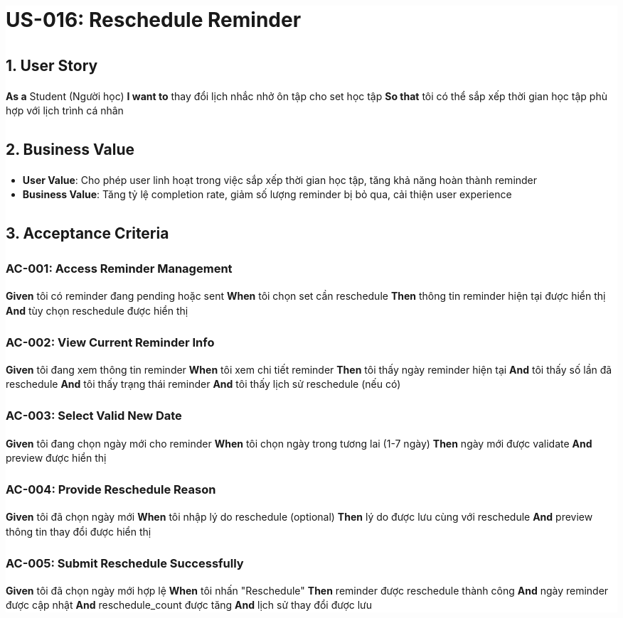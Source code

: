 # US-016: Reschedule Reminder

## 1. User Story

**As a** Student (Người học)
**I want to** thay đổi lịch nhắc nhở ôn tập cho set học tập
**So that** tôi có thể sắp xếp thời gian học tập phù hợp với lịch trình cá nhân

## 2. Business Value

- **User Value**: Cho phép user linh hoạt trong việc sắp xếp thời gian học tập, tăng khả năng hoàn thành reminder
- **Business Value**: Tăng tỷ lệ completion rate, giảm số lượng reminder bị bỏ qua, cải thiện user experience

## 3. Acceptance Criteria

### AC-001: Access Reminder Management
**Given** tôi có reminder đang pending hoặc sent
**When** tôi chọn set cần reschedule
**Then** thông tin reminder hiện tại được hiển thị
**And** tùy chọn reschedule được hiển thị

### AC-002: View Current Reminder Info
**Given** tôi đang xem thông tin reminder
**When** tôi xem chi tiết reminder
**Then** tôi thấy ngày reminder hiện tại
**And** tôi thấy số lần đã reschedule
**And** tôi thấy trạng thái reminder
**And** tôi thấy lịch sử reschedule (nếu có)

### AC-003: Select Valid New Date
**Given** tôi đang chọn ngày mới cho reminder
**When** tôi chọn ngày trong tương lai (1-7 ngày)
**Then** ngày mới được validate
**And** preview được hiển thị

### AC-004: Provide Reschedule Reason
**Given** tôi đã chọn ngày mới
**When** tôi nhập lý do reschedule (optional)
**Then** lý do được lưu cùng với reschedule
**And** preview thông tin thay đổi được hiển thị

### AC-005: Submit Reschedule Successfully
**Given** tôi đã chọn ngày mới hợp lệ
**When** tôi nhấn "Reschedule"
**Then** reminder được reschedule thành công
**And** ngày reminder được cập nhật
**And** reschedule_count được tăng
**And** lịch sử thay đổi được lưu
